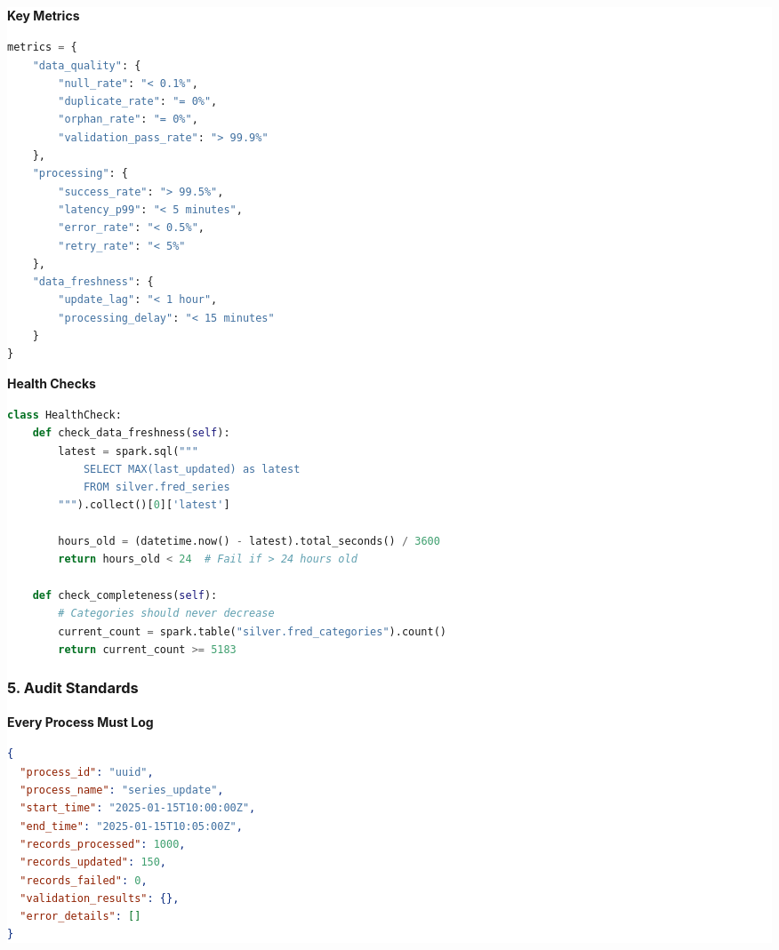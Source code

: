 **Key Metrics**
```python
metrics = {
    "data_quality": {
        "null_rate": "< 0.1%",
        "duplicate_rate": "= 0%",
        "orphan_rate": "= 0%",
        "validation_pass_rate": "> 99.9%"
    },
    "processing": {
        "success_rate": "> 99.5%",
        "latency_p99": "< 5 minutes",
        "error_rate": "< 0.5%",
        "retry_rate": "< 5%"
    },
    "data_freshness": {
        "update_lag": "< 1 hour",
        "processing_delay": "< 15 minutes"
    }
}
```

**Health Checks**
```python
class HealthCheck:
    def check_data_freshness(self):
        latest = spark.sql("""
            SELECT MAX(last_updated) as latest 
            FROM silver.fred_series
        """).collect()[0]['latest']
        
        hours_old = (datetime.now() - latest).total_seconds() / 3600
        return hours_old < 24  # Fail if > 24 hours old
    
    def check_completeness(self):
        # Categories should never decrease
        current_count = spark.table("silver.fred_categories").count()
        return current_count >= 5183
```

### 5. Audit Standards

**Every Process Must Log**
```json
{
  "process_id": "uuid",
  "process_name": "series_update",
  "start_time": "2025-01-15T10:00:00Z",
  "end_time": "2025-01-15T10:05:00Z",
  "records_processed": 1000,
  "records_updated": 150,
  "records_failed": 0,
  "validation_results": {},
  "error_details": []
}
```
